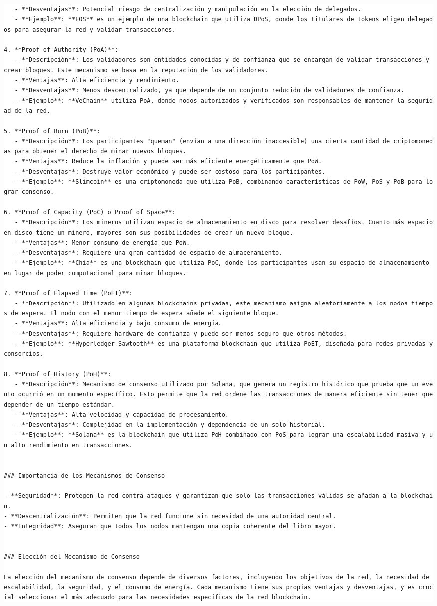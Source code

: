 ```
   - **Desventajas**: Potencial riesgo de centralización y manipulación en la elección de delegados.
   - **Ejemplo**: **EOS** es un ejemplo de una blockchain que utiliza DPoS, donde los titulares de tokens eligen delegados para asegurar la red y validar transacciones.

4. **Proof of Authority (PoA)**:
   - **Descripción**: Los validadores son entidades conocidas y de confianza que se encargan de validar transacciones y crear bloques. Este mecanismo se basa en la reputación de los validadores.
   - **Ventajas**: Alta eficiencia y rendimiento.
   - **Desventajas**: Menos descentralizado, ya que depende de un conjunto reducido de validadores de confianza.
   - **Ejemplo**: **VeChain** utiliza PoA, donde nodos autorizados y verificados son responsables de mantener la seguridad de la red.

5. **Proof of Burn (PoB)**:
   - **Descripción**: Los participantes "queman" (envían a una dirección inaccesible) una cierta cantidad de criptomonedas para obtener el derecho de minar nuevos bloques.
   - **Ventajas**: Reduce la inflación y puede ser más eficiente energéticamente que PoW.
   - **Desventajas**: Destruye valor económico y puede ser costoso para los participantes.
   - **Ejemplo**: **Slimcoin** es una criptomoneda que utiliza PoB, combinando características de PoW, PoS y PoB para lograr consenso.

6. **Proof of Capacity (PoC) o Proof of Space**:
   - **Descripción**: Los mineros utilizan espacio de almacenamiento en disco para resolver desafíos. Cuanto más espacio en disco tiene un minero, mayores son sus posibilidades de crear un nuevo bloque.
   - **Ventajas**: Menor consumo de energía que PoW.
   - **Desventajas**: Requiere una gran cantidad de espacio de almacenamiento.
   - **Ejemplo**: **Chia** es una blockchain que utiliza PoC, donde los participantes usan su espacio de almacenamiento en lugar de poder computacional para minar bloques.

7. **Proof of Elapsed Time (PoET)**:
   - **Descripción**: Utilizado en algunas blockchains privadas, este mecanismo asigna aleatoriamente a los nodos tiempos de espera. El nodo con el menor tiempo de espera añade el siguiente bloque.
   - **Ventajas**: Alta eficiencia y bajo consumo de energía.
   - **Desventajas**: Requiere hardware de confianza y puede ser menos seguro que otros métodos.
   - **Ejemplo**: **Hyperledger Sawtooth** es una plataforma blockchain que utiliza PoET, diseñada para redes privadas y consorcios.

8. **Proof of History (PoH)**:
   - **Descripción**: Mecanismo de consenso utilizado por Solana, que genera un registro histórico que prueba que un evento ocurrió en un momento específico. Esto permite que la red ordene las transacciones de manera eficiente sin tener que depender de un tiempo estándar.
   - **Ventajas**: Alta velocidad y capacidad de procesamiento.
   - **Desventajas**: Complejidad en la implementación y dependencia de un solo historial.
   - **Ejemplo**: **Solana** es la blockchain que utiliza PoH combinado con PoS para lograr una escalabilidad masiva y un alto rendimiento en transacciones.


### Importancia de los Mecanismos de Consenso

- **Seguridad**: Protegen la red contra ataques y garantizan que solo las transacciones válidas se añadan a la blockchain.
- **Descentralización**: Permiten que la red funcione sin necesidad de una autoridad central.
- **Integridad**: Aseguran que todos los nodos mantengan una copia coherente del libro mayor.


### Elección del Mecanismo de Consenso

La elección del mecanismo de consenso depende de diversos factores, incluyendo los objetivos de la red, la necesidad de escalabilidad, la seguridad, y el consumo de energía. Cada mecanismo tiene sus propias ventajas y desventajas, y es crucial seleccionar el más adecuado para las necesidades específicas de la red blockchain.
```